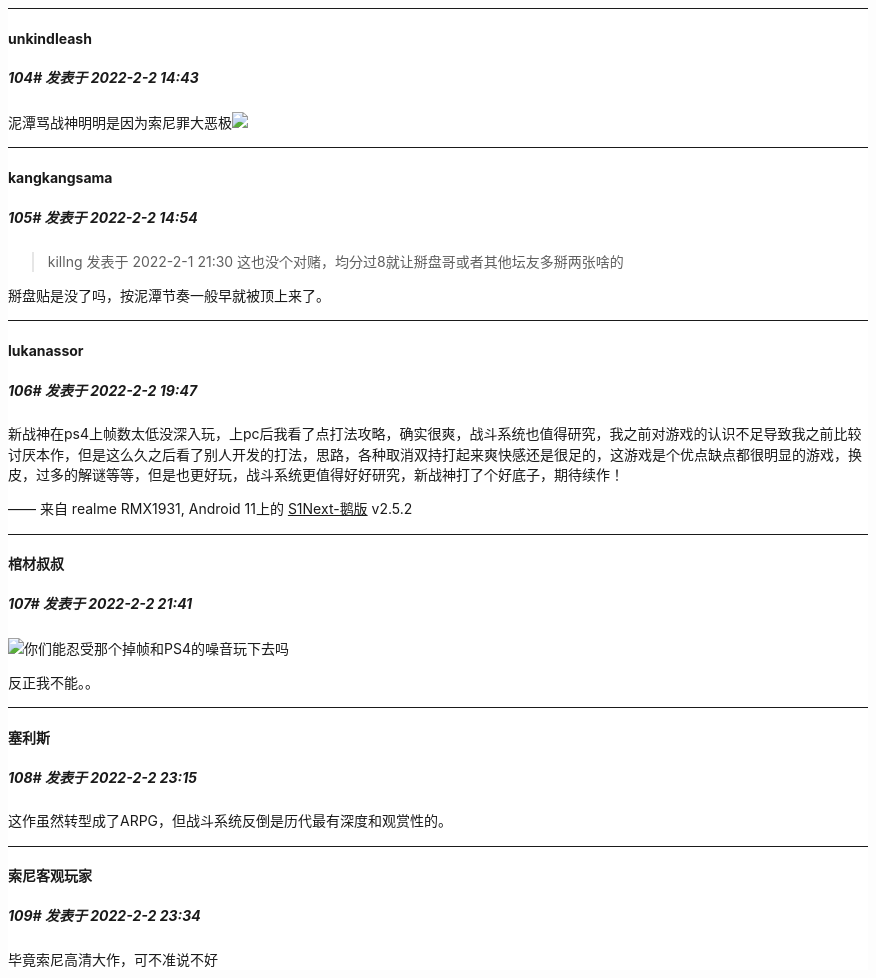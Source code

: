 

*****

####  unkindleash  
##### 104#       发表于 2022-2-2 14:43

泥潭骂战神明明是因为索尼罪大恶极<img src="https://static.saraba1st.com/image/smiley/face2017/067.png" referrerpolicy="no-referrer">



*****

####  kangkangsama  
##### 105#       发表于 2022-2-2 14:54

<blockquote>killng 发表于 2022-2-1 21:30
这也没个对赌，均分过8就让掰盘哥或者其他坛友多掰两张啥的</blockquote>
掰盘贴是没了吗，按泥潭节奏一般早就被顶上来了。



*****

####  lukanassor  
##### 106#       发表于 2022-2-2 19:47

新战神在ps4上帧数太低没深入玩，上pc后我看了点打法攻略，确实很爽，战斗系统也值得研究，我之前对游戏的认识不足导致我之前比较讨厌本作，但是这么久之后看了别人开发的打法，思路，各种取消双持打起来爽快感还是很足的，这游戏是个优点缺点都很明显的游戏，换皮，过多的解谜等等，但是也更好玩，战斗系统更值得好好研究，新战神打了个好底子，期待续作！

—— 来自 realme RMX1931, Android 11上的 [S1Next-鹅版](https://github.com/ykrank/S1-Next/releases) v2.5.2



*****

####  棺材叔叔  
##### 107#       发表于 2022-2-2 21:41

<img src="https://static.saraba1st.com/image/smiley/face2017/004.gif" referrerpolicy="no-referrer">你们能忍受那个掉帧和PS4的噪音玩下去吗

反正我不能。。



*****

####  塞利斯  
##### 108#       发表于 2022-2-2 23:15

这作虽然转型成了ARPG，但战斗系统反倒是历代最有深度和观赏性的。



*****

####  索尼客观玩家  
##### 109#       发表于 2022-2-2 23:34

毕竟索尼高清大作，可不准说不好

